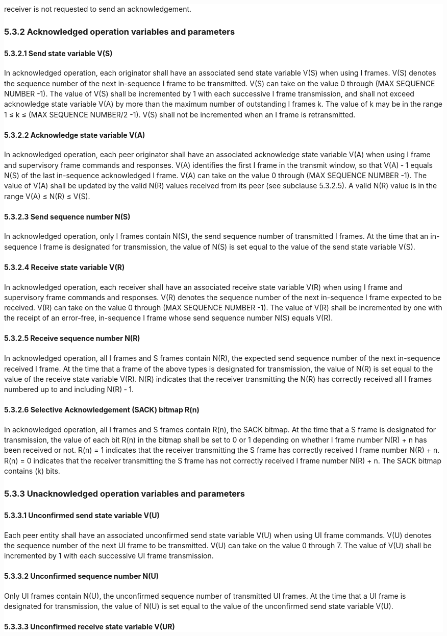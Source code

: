receiver is not requested to send an acknowledgement.
### 5.3.2 Acknowledged operation variables and parameters
#### 5.3.2.1 Send state variable V(S)
In acknowledged operation, each originator shall have an associated send state
variable V(S) when using I frames. V(S) denotes the sequence number of the
next in-sequence I frame to be transmitted. V(S) can take on the value 0
through (MAX SEQUENCE NUMBER -1). The value of V(S) shall be incremented by 1
with each successive I frame transmission, and shall not exceed acknowledge
state variable V(A) by more than the maximum number of outstanding I frames k.
The value of k may be in the range 1 ≤ k ≤ (MAX SEQUENCE NUMBER/2 -1). V(S)
shall not be incremented when an I frame is retransmitted.
#### 5.3.2.2 Acknowledge state variable V(A)
In acknowledged operation, each peer originator shall have an associated
acknowledge state variable V(A) when using I frame and supervisory frame
commands and responses. V(A) identifies the first I frame in the transmit
window, so that V(A) ‑ 1 equals N(S) of the last in-sequence acknowledged I
frame. V(A) can take on the value 0 through (MAX SEQUENCE NUMBER -1). The
value of V(A) shall be updated by the valid N(R) values received from its peer
(see subclause 5.3.2.5). A valid N(R) value is in the range V(A) ≤ N(R) ≤
V(S).
#### 5.3.2.3 Send sequence number N(S)
In acknowledged operation, only I frames contain N(S), the send sequence
number of transmitted I frames. At the time that an in-sequence I frame is
designated for transmission, the value of N(S) is set equal to the value of
the send state variable V(S).
#### 5.3.2.4 Receive state variable V(R)
In acknowledged operation, each receiver shall have an associated receive
state variable V(R) when using I frame and supervisory frame commands and
responses. V(R) denotes the sequence number of the next in-sequence I frame
expected to be received. V(R) can take on the value 0 through (MAX SEQUENCE
NUMBER -1). The value of V(R) shall be incremented by one with the receipt of
an error-free, in-sequence I frame whose send sequence number N(S) equals
V(R).
#### 5.3.2.5 Receive sequence number N(R)
In acknowledged operation, all I frames and S frames contain N(R), the
expected send sequence number of the next in-sequence received I frame. At the
time that a frame of the above types is designated for transmission, the value
of N(R) is set equal to the value of the receive state variable V(R). N(R)
indicates that the receiver transmitting the N(R) has correctly received all I
frames numbered up to and including N(R) ‑ 1.
#### 5.3.2.6 Selective Acknowledgement (SACK) bitmap R(n)
In acknowledged operation, all I frames and S frames contain R(n), the SACK
bitmap. At the time that a S frame is designated for transmission, the value
of each bit R(n) in the bitmap shall be set to 0 or 1 depending on whether I
frame number N(R) + n has been received or not. R(n) = 1 indicates that the
receiver transmitting the S frame has correctly received I frame number N(R) +
n. R(n) = 0 indicates that the receiver transmitting the S frame has not
correctly received I frame number N(R) + n. The SACK bitmap contains (k) bits.
### 5.3.3 Unacknowledged operation variables and parameters
#### 5.3.3.1 Unconfirmed send state variable V(U)
Each peer entity shall have an associated unconfirmed send state variable V(U)
when using UI frame commands. V(U) denotes the sequence number of the next UI
frame to be transmitted. V(U) can take on the value 0 through 7. The value of
V(U) shall be incremented by 1 with each successive UI frame transmission.
#### 5.3.3.2 Unconfirmed sequence number N(U)
Only UI frames contain N(U), the unconfirmed sequence number of transmitted UI
frames. At the time that a UI frame is designated for transmission, the value
of N(U) is set equal to the value of the unconfirmed send state variable V(U).
#### 5.3.3.3 Unconfirmed receive state variable V(UR)